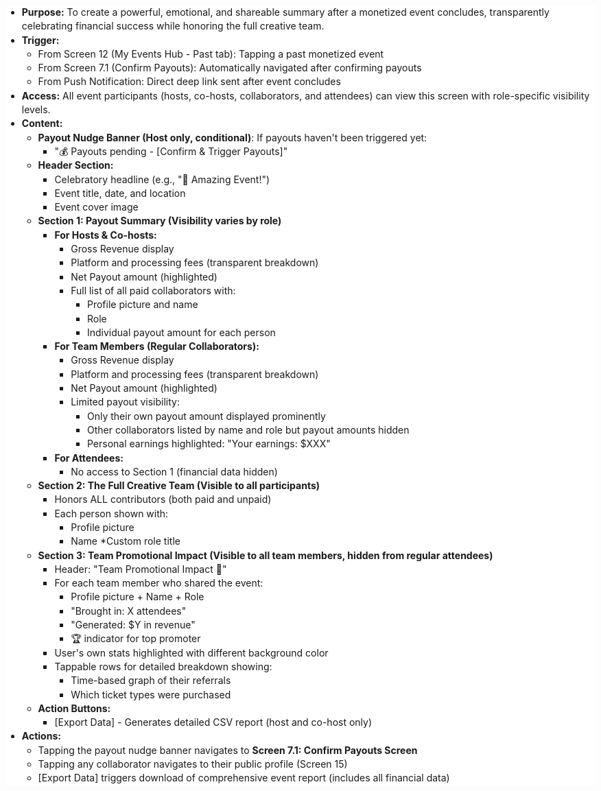 * **Purpose:** To create a powerful, emotional, and shareable summary after a monetized event concludes, transparently celebrating financial success while honoring the full creative team.
* **Trigger:** 
  * From Screen 12 (My Events Hub - Past tab): Tapping a past monetized event
  * From Screen 7.1 (Confirm Payouts): Automatically navigated after confirming payouts
  * From Push Notification: Direct deep link sent after event concludes
* **Access:** All event participants (hosts, co-hosts, collaborators, and attendees) can view this screen with role-specific visibility levels.
* **Content:**
  * **Payout Nudge Banner (Host only, conditional)**: If payouts haven't been triggered yet:
    * "💰 Payouts pending - [Confirm & Trigger Payouts]"
  * **Header Section:**
    * Celebratory headline (e.g., "🎉 Amazing Event!")
    * Event title, date, and location
    * Event cover image
  * **Section 1: Payout Summary (Visibility varies by role)**
    * **For Hosts & Co-hosts:**
      * Gross Revenue display
      * Platform and processing fees (transparent breakdown)
      * Net Payout amount (highlighted)
      * Full list of all paid collaborators with:
        * Profile picture and name
        * Role
        * Individual payout amount for each person
    * **For Team Members (Regular Collaborators):**
      * Gross Revenue display
      * Platform and processing fees (transparent breakdown)
      * Net Payout amount (highlighted)
      * Limited payout visibility:
        * Only their own payout amount displayed prominently
        * Other collaborators listed by name and role but payout amounts hidden
        * Personal earnings highlighted: "Your earnings: $XXX"
    * **For Attendees:**
      * No access to Section 1 (financial data hidden)
  * **Section 2: The Full Creative Team (Visible to all participants)**
    * Honors ALL contributors (both paid and unpaid)
    * Each person shown with:
      * Profile picture
      * Name
      *Custom role title
  * **Section 3: Team Promotional Impact (Visible to all team members, hidden from regular attendees)**
    * Header: "Team Promotional Impact 🎯"
    * For each team member who shared the event:
      * Profile picture + Name + Role
      * "Brought in: X attendees"
      * "Generated: $Y in revenue"
      * 🏆 indicator for top promoter
    * User's own stats highlighted with different background color
    * Tappable rows for detailed breakdown showing:
      * Time-based graph of their referrals
      * Which ticket types were purchased
  * **Action Buttons:**
    * [Export Data] - Generates detailed CSV report (host and co-host only)
* **Actions:**
  * Tapping the payout nudge banner navigates to **Screen 7.1: Confirm Payouts Screen**
  * Tapping any collaborator navigates to their public profile (Screen 15)
  * [Export Data] triggers download of comprehensive event report (includes all financial data)
